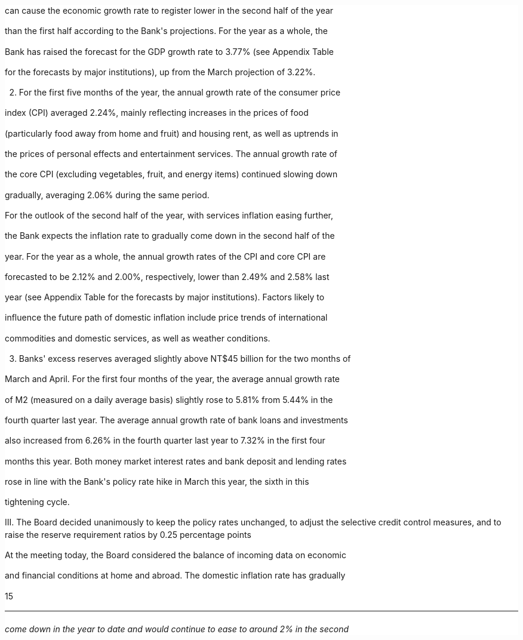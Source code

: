  can cause the economic growth rate to register lower in the second half of the year

 than the first half according to the Bank's projections. For the year as a whole, the

 Bank has raised the forecast for the GDP growth rate to 3.77% (see Appendix Table

 for the forecasts by major institutions), up from the March projection of 3.22%. 

 2. For the first five months of the year, the annual growth rate of the consumer price

 index (CPI) averaged 2.24%, mainly reflecting increases in the prices of food

 (particularly food away from home and fruit) and housing rent, as well as uptrends in

 the prices of personal effects and entertainment services. The annual growth rate of

 the core CPI (excluding vegetables, fruit, and energy items) continued slowing down

 gradually, averaging 2.06% during the same period. 

 For the outlook of the second half of the year, with services inflation easing further,

 the Bank expects the inflation rate to gradually come down in the second half of the

 year. For the year as a whole, the annual growth rates of the CPI and core CPI are

 forecasted to be 2.12% and 2.00%, respectively, lower than 2.49% and 2.58% last

 year (see Appendix Table for the forecasts by major institutions). Factors likely to

 influence the future path of domestic inflation include price trends of international

 commodities and domestic services, as well as weather conditions. 

 3. Banks' excess reserves averaged slightly above NT$45 billion for the two months of

 March and April. For the first four months of the year, the average annual growth rate

 of M2 (measured on a daily average basis) slightly rose to 5.81% from 5.44% in the

 fourth quarter last year. The average annual growth rate of bank loans and investments

 also increased from 6.26% in the fourth quarter last year to 7.32% in the first four

 months this year. Both money market interest rates and bank deposit and lending rates

 rose in line with the Bank's policy rate hike in March this year, the sixth in this

 tightening cycle. 

 III. The Board decided unanimously to keep the policy rates unchanged, to adjust the
 selective credit control measures, and to raise the reserve requirement ratios by 0.25 percentage points

 At the meeting today, the Board considered the balance of incoming data on economic

 and financial conditions at home and abroad. The domestic inflation rate has gradually

15


-----

###### come down in the year to date and would continue to ease to around 2% in the second
